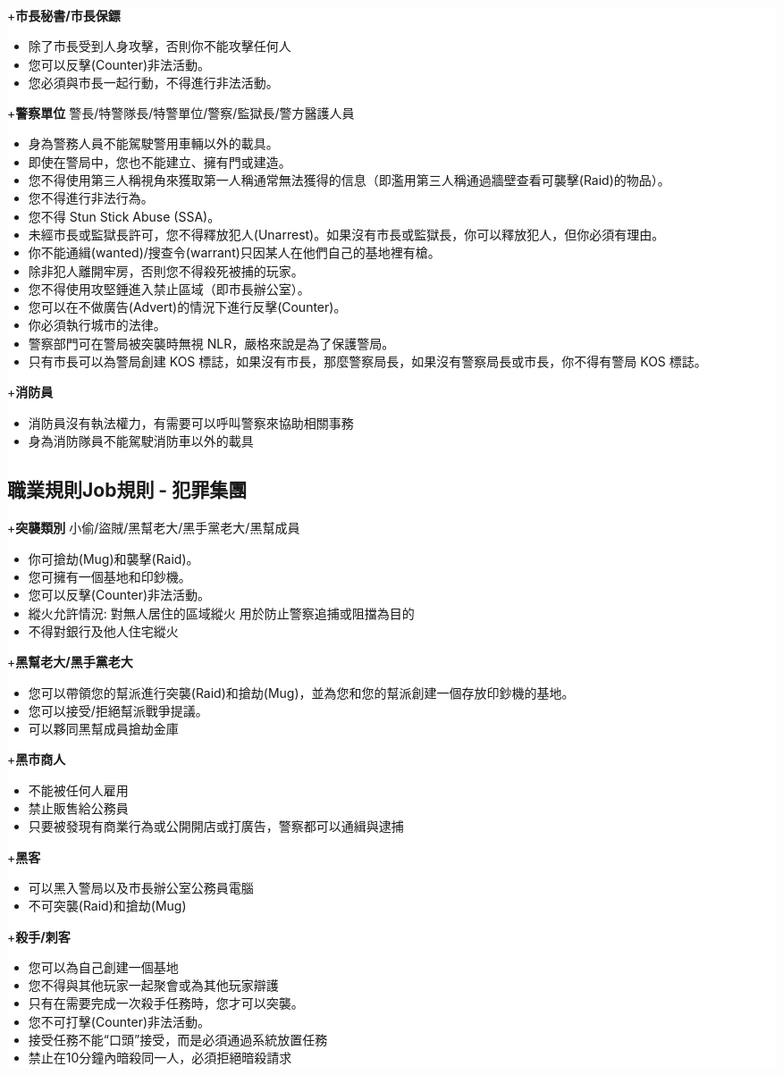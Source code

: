 +**市長秘書/市長保鏢**
- 除了市長受到人身攻擊，否則你不能攻擊任何人
- 您可以反擊(Counter)非法活動。
- 您必須與市長一起行動，不得進行非法活動。

+**警察單位**
警長/特警隊長/特警單位/警察/監獄長/警方醫護人員
- 身為警務人員不能駕駛警用車輛以外的載具。
- 即使在警局中，您也不能建立、擁有門或建造。
- 您不得使用第三人稱視角來獲取第一人稱通常無法獲得的信息（即濫用第三人稱通過牆壁查看可襲擊(Raid)的物品）。
- 您不得進行非法行為。
- 您不得 Stun Stick Abuse (SSA)。
- 未經市長或監獄長許可，您不得釋放犯人(Unarrest)。如果沒有市長或監獄長，你可以釋放犯人，但你必須有理由。
- 你不能通緝(wanted)/搜查令(warrant)只因某人在他們自己的基地裡有槍。
- 除非犯人離開牢房，否則您不得殺死被捕的玩家。
- 您不得使用攻堅錘進入禁止區域（即市長辦公室）。
- 您可以在不做廣告(Advert)的情況下進行反擊(Counter)。
- 你必須執行城市的法律。
- 警察部門可在警局被突襲時無視 NLR，嚴格來說是為了保護警局。
- 只有市長可以為警局創建 KOS 標誌，如果沒有市長，那麼警察局長，如果沒有警察局長或市長，你不得有警局 KOS 標誌。

+**消防員**
- 消防員沒有執法權力，有需要可以呼叫警察來協助相關事務
- 身為消防隊員不能駕駛消防車以外的載具

## 職業規則Job規則 - 犯罪集團
+**突襲類別**
小偷/盜賊/黑幫老大/黑手黨老大/黑幫成員
- 你可搶劫(Mug)和襲擊(Raid)。
- 您可擁有一個基地和印鈔機。
- 您可以反擊(Counter)非法活動。
- 縱火允許情況:
   對無人居住的區域縱火
   用於防止警察追捕或阻擋為目的 
- 不得對銀行及他人住宅縱火

+**黑幫老大/黑手黨老大**
- 您可以帶領您的幫派進行突襲(Raid)和搶劫(Mug)，並為您和您的幫派創建一個存放印鈔機的基地。
- 您可以接受/拒絕幫派戰爭提議。
- 可以夥同黑幫成員搶劫金庫

+**黑市商人**
- 不能被任何人雇用
- 禁止販售給公務員
- 只要被發現有商業行為或公開開店或打廣告，警察都可以通緝與逮捕

+**黑客**
- 可以黑入警局以及市長辦公室公務員電腦
- 不可突襲(Raid)和搶劫(Mug)

+**殺手/刺客**
- 您可以為自己創建一個基地
- 您不得與其他玩家一起聚會或為其他玩家辯護
- 只有在需要完成一次殺手任務時，您才可以突襲。
- 您不可打擊(Counter)非法活動。
- 接受任務不能“口頭”接受，而是必須通過系統放置任務
- 禁止在10分鐘內暗殺同一人，必須拒絕暗殺請求
